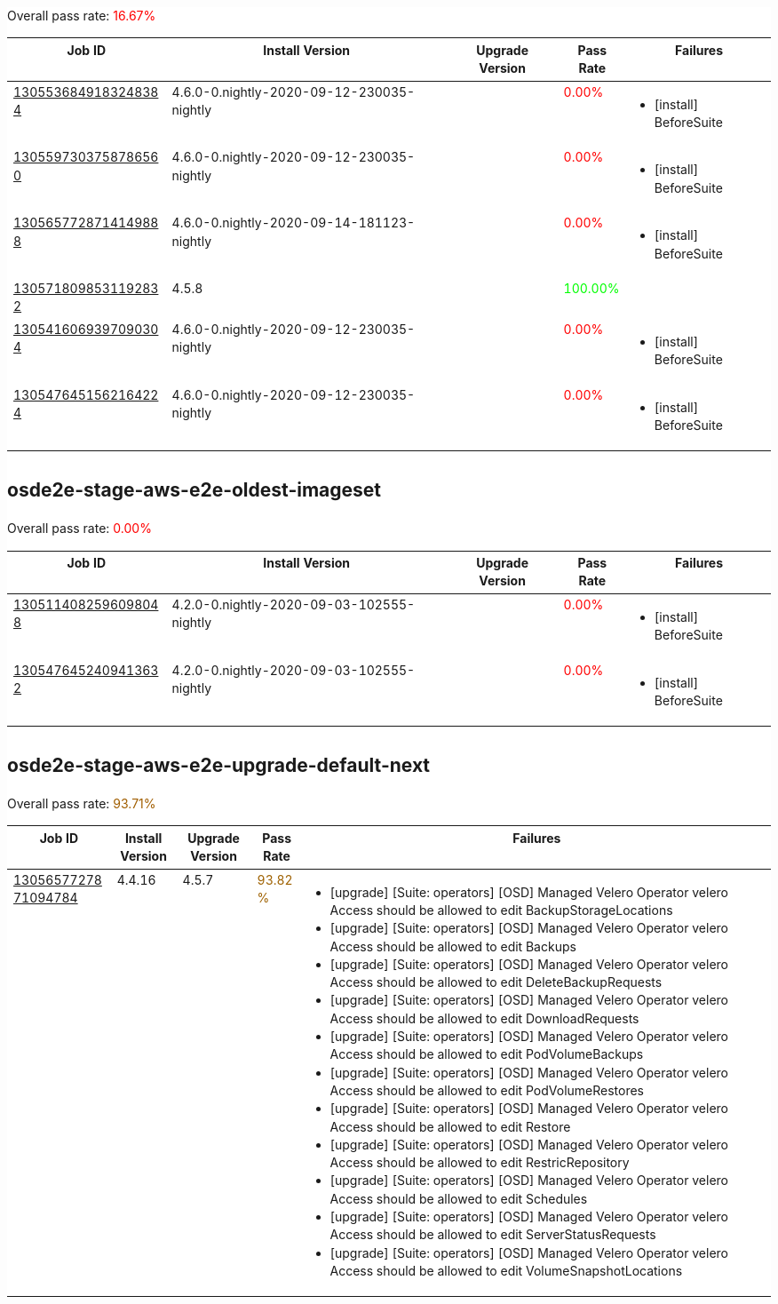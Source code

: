 Overall pass rate: <span style="color:#ff0000;">16.67%</span>

| Job ID | Install Version | Upgrade Version | Pass Rate | Failures |
|--------|-----------------|-----------------|-----------|----------|
[1305536849183248384](https://prow.ci.openshift.org/view/gs/origin-ci-test/logs/osde2e-stage-aws-e2e-next/1305536849183248384) | 4.6.0-0.nightly-2020-09-12-230035-nightly |  | <span style="color:#ff0000;">0.00%</span>|<ul><li>[install] BeforeSuite</li></ul>
[1305597303758786560](https://prow.ci.openshift.org/view/gs/origin-ci-test/logs/osde2e-stage-aws-e2e-next/1305597303758786560) | 4.6.0-0.nightly-2020-09-12-230035-nightly |  | <span style="color:#ff0000;">0.00%</span>|<ul><li>[install] BeforeSuite</li></ul>
[1305657728714149888](https://prow.ci.openshift.org/view/gs/origin-ci-test/logs/osde2e-stage-aws-e2e-next/1305657728714149888) | 4.6.0-0.nightly-2020-09-14-181123-nightly |  | <span style="color:#ff0000;">0.00%</span>|<ul><li>[install] BeforeSuite</li></ul>
[1305718098531192832](https://prow.ci.openshift.org/view/gs/origin-ci-test/logs/osde2e-stage-aws-e2e-next/1305718098531192832) | 4.5.8 |  | <span style="color:#01fe00;">100.00%</span>|
[1305416069397090304](https://prow.ci.openshift.org/view/gs/origin-ci-test/logs/osde2e-stage-aws-e2e-next/1305416069397090304) | 4.6.0-0.nightly-2020-09-12-230035-nightly |  | <span style="color:#ff0000;">0.00%</span>|<ul><li>[install] BeforeSuite</li></ul>
[1305476451562164224](https://prow.ci.openshift.org/view/gs/origin-ci-test/logs/osde2e-stage-aws-e2e-next/1305476451562164224) | 4.6.0-0.nightly-2020-09-12-230035-nightly |  | <span style="color:#ff0000;">0.00%</span>|<ul><li>[install] BeforeSuite</li></ul>



## osde2e-stage-aws-e2e-oldest-imageset

Overall pass rate: <span style="color:#ff0000;">0.00%</span>

| Job ID | Install Version | Upgrade Version | Pass Rate | Failures |
|--------|-----------------|-----------------|-----------|----------|
[1305114082596098048](https://prow.ci.openshift.org/view/gs/origin-ci-test/logs/osde2e-stage-aws-e2e-oldest-imageset/1305114082596098048) | 4.2.0-0.nightly-2020-09-03-102555-nightly |  | <span style="color:#ff0000;">0.00%</span>|<ul><li>[install] BeforeSuite</li></ul>
[1305476452409413632](https://prow.ci.openshift.org/view/gs/origin-ci-test/logs/osde2e-stage-aws-e2e-oldest-imageset/1305476452409413632) | 4.2.0-0.nightly-2020-09-03-102555-nightly |  | <span style="color:#ff0000;">0.00%</span>|<ul><li>[install] BeforeSuite</li></ul>



## osde2e-stage-aws-e2e-upgrade-default-next

Overall pass rate: <span style="color:#a15e00;">93.71%</span>

| Job ID | Install Version | Upgrade Version | Pass Rate | Failures |
|--------|-----------------|-----------------|-----------|----------|
[1305657727871094784](https://prow.ci.openshift.org/view/gs/origin-ci-test/logs/osde2e-stage-aws-e2e-upgrade-default-next/1305657727871094784) | 4.4.16 | 4.5.7 | <span style="color:#9e6100;">93.82%</span>|<ul><li>[upgrade] [Suite: operators] [OSD] Managed Velero Operator velero Access should be allowed to edit BackupStorageLocations</li><li>[upgrade] [Suite: operators] [OSD] Managed Velero Operator velero Access should be allowed to edit Backups</li><li>[upgrade] [Suite: operators] [OSD] Managed Velero Operator velero Access should be allowed to edit DeleteBackupRequests</li><li>[upgrade] [Suite: operators] [OSD] Managed Velero Operator velero Access should be allowed to edit DownloadRequests</li><li>[upgrade] [Suite: operators] [OSD] Managed Velero Operator velero Access should be allowed to edit PodVolumeBackups</li><li>[upgrade] [Suite: operators] [OSD] Managed Velero Operator velero Access should be allowed to edit PodVolumeRestores</li><li>[upgrade] [Suite: operators] [OSD] Managed Velero Operator velero Access should be allowed to edit Restore</li><li>[upgrade] [Suite: operators] [OSD] Managed Velero Operator velero Access should be allowed to edit RestricRepository</li><li>[upgrade] [Suite: operators] [OSD] Managed Velero Operator velero Access should be allowed to edit Schedules</li><li>[upgrade] [Suite: operators] [OSD] Managed Velero Operator velero Access should be allowed to edit ServerStatusRequests</li><li>[upgrade] [Suite: operators] [OSD] Managed Velero Operator velero Access should be allowed to edit VolumeSnapshotLocations</li></ul>